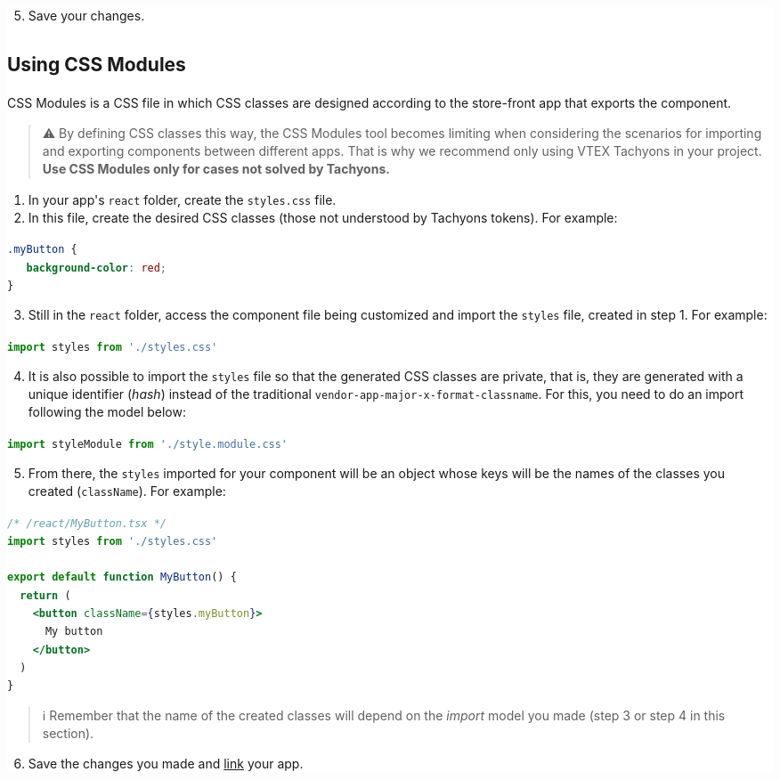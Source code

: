 5. Save your changes.

## Using CSS Modules

CSS Modules is a CSS file in which CSS classes are designed according to the store-front app that exports the component.

>⚠️ By defining CSS classes this way, the CSS Modules tool becomes limiting when considering the scenarios for importing and exporting components between different apps. That is why we recommend only using VTEX Tachyons in your project. **Use CSS Modules only for cases not solved by Tachyons.**

1. In your app's `react` folder, create the `styles.css` file.
2. In this file, create the desired CSS classes (those not understood by Tachyons tokens). For example:

```css
.myButton {
   background-color: red;
}
```

3. Still in the `react` folder, access the component file being customized and import the `styles` file, created in step 1. For example:

```jsx
import styles from './styles.css'
```

4. It is also possible to import the `styles` file so that the generated CSS classes are private, that is, they are generated with a unique identifier (*hash*) instead of the traditional `vendor-app-major-x-format-classname`. For this, you need to do an import following the model below:

```jsx
import styleModule from './style.module.css'
```

5. From there, the `styles` imported for your component will be an object whose keys will be the names of the classes you created (`className`). For example:

```jsx
/* /react/MyButton.tsx */
import styles from './styles.css'

export default function MyButton() {
  return (
    <button className={styles.myButton}>
      My button
    </button>
  )
}
```

> ℹ️ Remember that the name of the created classes will depend on the *import* model you made (step 3 or step 4 in this section).

6. Save the changes you made and [link](https://developers.vtex.com/vtex-developer-docs/docs/vtex-io-documentation-linking-an-app/) your app.
